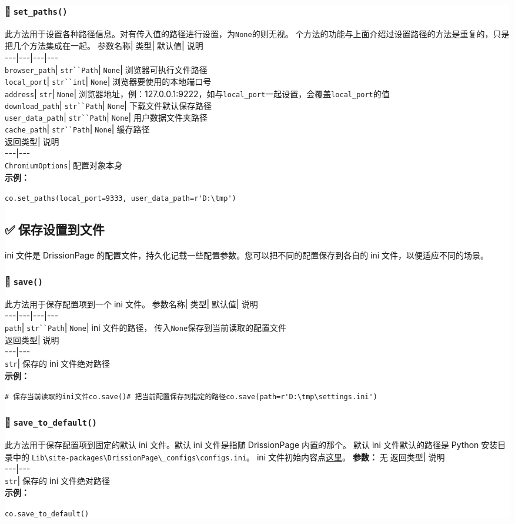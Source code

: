 ### 📌 `set_paths()`[​](https://www.drissionpage.cn/browser_control/browser_options#-set_paths "-set_paths的直接链接")
此方法用于设置各种路径信息。对有传入值的路径进行设置，为`None`的则无视。
个方法的功能与上面介绍过设置路径的方法是重复的，只是把几个方法集成在一起。
参数名称| 类型| 默认值| 说明  
---|---|---|---  
`browser_path`| `str``Path`| `None`| 浏览器可执行文件路径  
`local_port`| `str``int`| `None`| 浏览器要使用的本地端口号  
`address`| `str`| `None`| 浏览器地址，例：127.0.0.1:9222，如与`local_port`一起设置，会覆盖`local_port`的值  
`download_path`| `str``Path`| `None`| 下载文件默认保存路径  
`user_data_path`| `str``Path`| `None`| 用户数据文件夹路径  
`cache_path`| `str``Path`| `None`| 缓存路径  
返回类型| 说明  
---|---  
`ChromiumOptions`| 配置对象本身  
**示例：**
```
co.set_paths(local_port=9333, user_data_path=r'D:\tmp')
```

## ✅️️ 保存设置到文件[​](https://www.drissionpage.cn/browser_control/browser_options#️️-保存设置到文件 "✅️️ 保存设置到文件的直接链接")
ini 文件是 DrissionPage 的配置文件，持久化记载一些配置参数。您可以把不同的配置保存到各自的 ini 文件，以便适应不同的场景。
### 📌 `save()`[​](https://www.drissionpage.cn/browser_control/browser_options#-save "-save的直接链接")
此方法用于保存配置项到一个 ini 文件。
参数名称| 类型| 默认值| 说明  
---|---|---|---  
`path`| `str``Path`| `None`| ini 文件的路径， 传入`None`保存到当前读取的配置文件  
返回类型| 说明  
---|---  
`str`| 保存的 ini 文件绝对路径  
**示例：**
```
# 保存当前读取的ini文件co.save()# 把当前配置保存到指定的路径co.save(path=r'D:\tmp\settings.ini')
```

### 📌 `save_to_default()`[​](https://www.drissionpage.cn/browser_control/browser_options#-save_to_default "-save_to_default的直接链接")
此方法用于保存配置项到固定的默认 ini 文件。默认 ini 文件是指随 DrissionPage 内置的那个。
默认 ini 文件默认的路径是 Python 安装目录中的 `Lib\site-packages\DrissionPage\_configs\configs.ini`。
ini 文件初始内容点[这里](http://DrissionPage.cn/advance/ini)。
**参数：** 无
返回类型| 说明  
---|---  
`str`| 保存的 ini 文件绝对路径  
**示例：**
```
co.save_to_default()
```
